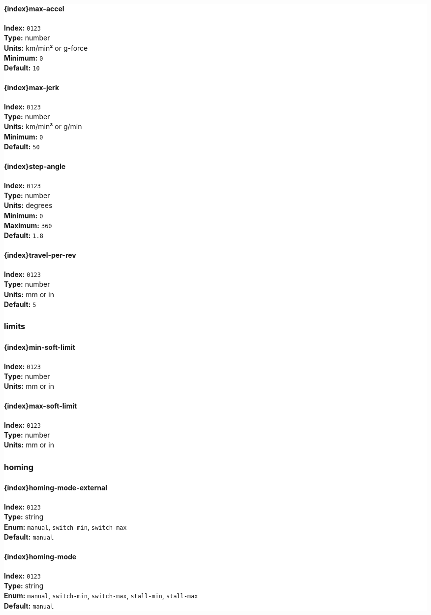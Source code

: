 #### {index}max-accel
**Index:** ``0123``  
**Type:** number  
**Units:** km/min² or g-force  
**Minimum:** ``0``  
**Default:** ``10``  

#### {index}max-jerk
**Index:** ``0123``  
**Type:** number  
**Units:** km/min³ or g/min  
**Minimum:** ``0``  
**Default:** ``50``  

#### {index}step-angle
**Index:** ``0123``  
**Type:** number  
**Units:** degrees  
**Minimum:** ``0``  
**Maximum:** ``360``  
**Default:** ``1.8``  

#### {index}travel-per-rev
**Index:** ``0123``  
**Type:** number  
**Units:** mm or in  
**Default:** ``5``  

### limits
#### {index}min-soft-limit
**Index:** ``0123``  
**Type:** number  
**Units:** mm or in  

#### {index}max-soft-limit
**Index:** ``0123``  
**Type:** number  
**Units:** mm or in  

### homing
#### {index}homing-mode-external
**Index:** ``0123``  
**Type:** string  
**Enum:** ``manual``, ``switch-min``, ``switch-max``  
**Default:** ``manual``  

#### {index}homing-mode
**Index:** ``0123``  
**Type:** string  
**Enum:** ``manual``, ``switch-min``, ``switch-max``, ``stall-min``, ``stall-max``  
**Default:** ``manual``  

